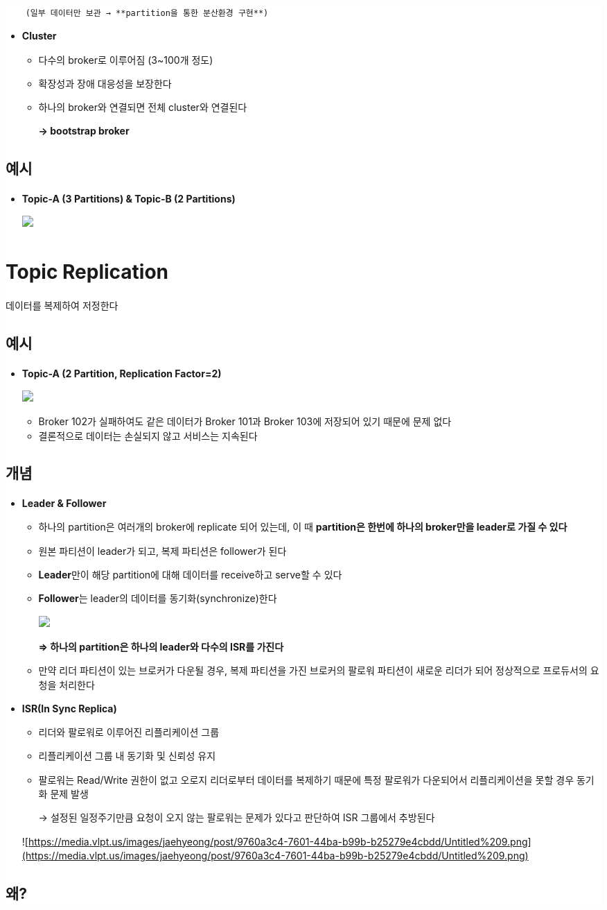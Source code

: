         (일부 데이터만 보관 → **partition을 통한 분산환경 구현**)
        
- **Cluster**
    - 다수의 broker로 이루어짐 (3~100개 정도)
    - 확장성과 장애 대응성을 보장한다
    - 하나의 broker와 연결되면 전체 cluster와 연결된다
        
        **→ bootstrap broker**
        

## 예시

- **Topic-A (3 Partitions) & Topic-B (2 Partitions)**
    
    ![](https://s3.us-west-2.amazonaws.com/secure.notion-static.com/f585ae90-7099-4b2f-b792-9f54c1831b0d/%E1%84%89%E1%85%B3%E1%84%8F%E1%85%B3%E1%84%85%E1%85%B5%E1%86%AB%E1%84%89%E1%85%A3%E1%86%BA_2022-01-16_%E1%84%8B%E1%85%A9%E1%84%92%E1%85%AE_4.47.47.png?X-Amz-Algorithm=AWS4-HMAC-SHA256&X-Amz-Content-Sha256=UNSIGNED-PAYLOAD&X-Amz-Credential=AKIAT73L2G45EIPT3X45%2F20220117%2Fus-west-2%2Fs3%2Faws4_request&X-Amz-Date=20220117T120022Z&X-Amz-Expires=86400&X-Amz-Signature=c424dd2d82bad67bc8f48a997b59939ef8969ef315180440d1d731c096a045b0&X-Amz-SignedHeaders=host&response-content-disposition=filename%20%3D%22%25E1%2584%2589%25E1%2585%25B3%25E1%2584%258F%25E1%2585%25B3%25E1%2584%2585%25E1%2585%25B5%25E1%2586%25AB%25E1%2584%2589%25E1%2585%25A3%25E1%2586%25BA%25202022-01-16%2520%25E1%2584%258B%25E1%2585%25A9%25E1%2584%2592%25E1%2585%25AE%25204.47.47.png%22&x-id=GetObject)    

# Topic Replication

데이터를 복제하여 저정한다

## 예시

- **Topic-A (2 Partition, Replication Factor=2)**
    
    ![](https://s3.us-west-2.amazonaws.com/secure.notion-static.com/82efcb34-ab54-421d-a1c8-2386b162287e/%E1%84%89%E1%85%B3%E1%84%8F%E1%85%B3%E1%84%85%E1%85%B5%E1%86%AB%E1%84%89%E1%85%A3%E1%86%BA_2022-01-16_%E1%84%8B%E1%85%A9%E1%84%92%E1%85%AE_5.20.34.png?X-Amz-Algorithm=AWS4-HMAC-SHA256&X-Amz-Content-Sha256=UNSIGNED-PAYLOAD&X-Amz-Credential=AKIAT73L2G45EIPT3X45%2F20220117%2Fus-west-2%2Fs3%2Faws4_request&X-Amz-Date=20220117T120029Z&X-Amz-Expires=86400&X-Amz-Signature=28868c09a30c0a334ec6f6d62b48da8cb1f064410461f3c77179c662934a69e5&X-Amz-SignedHeaders=host&response-content-disposition=filename%20%3D%22%25E1%2584%2589%25E1%2585%25B3%25E1%2584%258F%25E1%2585%25B3%25E1%2584%2585%25E1%2585%25B5%25E1%2586%25AB%25E1%2584%2589%25E1%2585%25A3%25E1%2586%25BA%25202022-01-16%2520%25E1%2584%258B%25E1%2585%25A9%25E1%2584%2592%25E1%2585%25AE%25205.20.34.png%22&x-id=GetObject)
    
    - Broker 102가 실패하여도 같은 데이터가 Broker 101과 Broker 103에 저장되어 있기 때문에 문제 없다
    - 결론적으로 데이터는 손실되지 않고 서비스는 지속된다

## 개념

- **Leader & Follower**
    - 하나의 partition은 여러개의 broker에 replicate 되어 있는데, 이 때 **partition은 한번에 하나의 broker만을 leader로 가질 수 있다**
    - 원본 파티션이 leader가 되고, 복제 파티션은 follower가 된다
    - **Leader**만이 해당 partition에 대해 데이터를 receive하고 serve할 수 있다
    - **Follower**는  leader의 데이터를 동기화(synchronize)한다
        
      ![](https://media.vlpt.us/images/jaehyeong/post/c9d43455-6b4a-4ab4-bd33-2202d4809698/img.jpg)
      
        **⇒ 하나의 partition은 하나의 leader와 다수의 ISR를 가진다**
        
    - 만약 리더 파티션이 있는 브로커가 다운될 경우, 복제 파티션을 가진 브로커의 팔로워 파티션이 새로운 리더가 되어 정상적으로 프로듀서의 요청을 처리한다
- **ISR(In Sync Replica)**
    - 리더와 팔로워로 이루어진 리플리케이션 그룹
    - 리플리케이션 그룹 내 동기화 및 신뢰성 유지
    - 팔로워는 Read/Write 권한이 없고 오로지 리더로부터 데이터를 복제하기 때문에 특정 팔로워가 다운되어서 리플리케이션을 못할 경우 동기화 문제 발생
        
        → 설정된 일정주기만큼 요청이 오지 않는 팔로워는 문제가 있다고 판단하여 ISR 그룹에서 추방된다
        
    
    ![https://media.vlpt.us/images/jaehyeong/post/9760a3c4-7601-44ba-b99b-b25279e4cbdd/Untitled%209.png](https://media.vlpt.us/images/jaehyeong/post/9760a3c4-7601-44ba-b99b-b25279e4cbdd/Untitled%209.png)
    

## 왜?
